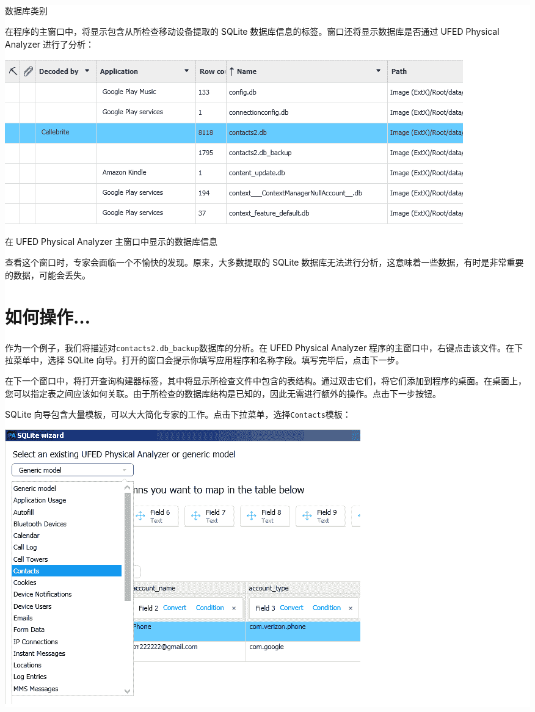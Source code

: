 数据库类别

在程序的主窗口中，将显示包含从所检查移动设备提取的 SQLite 数据库信息的标签。窗口还将显示数据库是否通过 UFED Physical Analyzer 进行了分析：

![](img/eb8ecda8-2d8a-49b3-820b-7b9e9d3d3322.png)

在 UFED Physical Analyzer 主窗口中显示的数据库信息

查看这个窗口时，专家会面临一个不愉快的发现。原来，大多数提取的 SQLite 数据库无法进行分析，这意味着一些数据，有时是非常重要的数据，可能会丢失。

# 如何操作…

作为一个例子，我们将描述对`contacts2.db_backup`数据库的分析。在 UFED Physical Analyzer 程序的主窗口中，右键点击该文件。在下拉菜单中，选择 SQLite 向导。打开的窗口会提示你填写应用程序和名称字段。填写完毕后，点击下一步。

在下一个窗口中，将打开查询构建器标签，其中将显示所检查文件中包含的表结构。通过双击它们，将它们添加到程序的桌面。在桌面上，您可以指定表之间应该如何关联。由于所检查的数据库结构是已知的，因此无需进行额外的操作。点击下一步按钮。

SQLite 向导包含大量模板，可以大大简化专家的工作。点击下拉菜单，选择`Contacts`模板：

![](img/d8df6042-48bf-4657-8745-8888d77daa3c.png)
